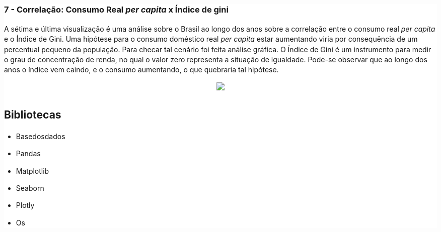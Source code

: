 ###  7 - Correlação: Consumo Real *per capita* x Índice de gini

A sétima e última visualização é uma análise sobre o Brasil ao longo dos anos sobre a correlação entre o consumo real *per capita* e o Índice de Gini. Uma hipótese para o consumo doméstico real _per capita_ estar aumentando viria por consequência de um percentual pequeno da população. Para checar tal cenário foi feita análise gráfica. O Índice de Gini é um instrumento para medir o grau de concentração de renda, no qual o valor zero representa a situação de igualdade. Pode-se observar que ao longo dos anos o índice vem caindo, e o consumo aumentando, o que quebraria tal hipótese.

<div align="center">
<img src="https://user-images.githubusercontent.com/77730866/186527487-143fd4c4-8a9e-45b6-8d34-2cb52faf746f.png" width="900px" />
</div>



## Bibliotecas 

- Basedosdados
 
- Pandas 

- Matplotlib

- Seaborn 

- Plotly

- Os

